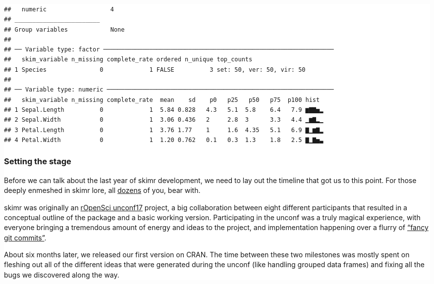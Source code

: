     ##   numeric                  4
    ## ________________________
    ## Group variables            None
    ##
    ## ── Variable type: factor ─────────────────────────────────────────────────────────────────
    ##   skim_variable n_missing complete_rate ordered n_unique top_counts
    ## 1 Species               0             1 FALSE          3 set: 50, ver: 50, vir: 50
    ##
    ## ── Variable type: numeric ────────────────────────────────────────────────────────────────
    ##   skim_variable n_missing complete_rate  mean    sd    p0   p25   p50   p75  p100 hist
    ## 1 Sepal.Length          0             1  5.84 0.828   4.3   5.1  5.8    6.4   7.9 ▆▇▇▅▂
    ## 2 Sepal.Width           0             1  3.06 0.436   2     2.8  3      3.3   4.4 ▁▆▇▂▁
    ## 3 Petal.Length          0             1  3.76 1.77    1     1.6  4.35   5.1   6.9 ▇▁▆▇▂
    ## 4 Petal.Width           0             1  1.20 0.762   0.1   0.3  1.3    1.8   2.5 ▇▁▇▅▃

### Setting the stage

Before we can talk about the last year of skimr development, we need to lay out
the timeline that got us to this point. For those deeply enmeshed in skimr lore,
all [dozens](https://imgur.com/gallery/R1fdEt3) of you, bear with.

skimr was originally an
[rOpenSci unconf17](/blog/2017/07/11/skimr/) project, a big
collaboration between eight different participants that resulted in a conceptual
outline of the package and a basic working version. Participating in the unconf
was a truly magical experience, with everyone bringing a tremendous amount of
energy and ideas to the project, and implementation happening over a flurry of
[“fancy git commits”](https://twitter.com/AmeliaMN/status/867818976666976256).

About six months later, we released our first version on CRAN. The time between
these two milestones was mostly spent on fleshing out all of the different ideas
that were generated during the unconf (like handling grouped data frames) and
fixing all the bugs we discovered along the way.
